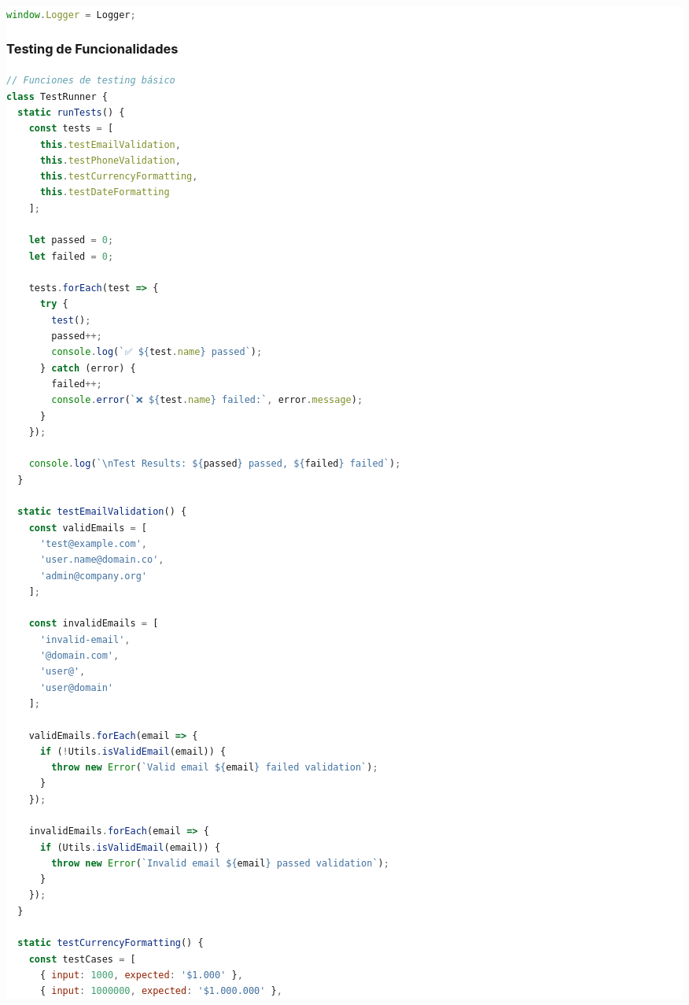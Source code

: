 ```javascript
window.Logger = Logger;
```

### **Testing de Funcionalidades**
```javascript
// Funciones de testing básico
class TestRunner {
  static runTests() {
    const tests = [
      this.testEmailValidation,
      this.testPhoneValidation,
      this.testCurrencyFormatting,
      this.testDateFormatting
    ];
    
    let passed = 0;
    let failed = 0;
    
    tests.forEach(test => {
      try {
        test();
        passed++;
        console.log(`✅ ${test.name} passed`);
      } catch (error) {
        failed++;
        console.error(`❌ ${test.name} failed:`, error.message);
      }
    });
    
    console.log(`\nTest Results: ${passed} passed, ${failed} failed`);
  }
  
  static testEmailValidation() {
    const validEmails = [
      'test@example.com',
      'user.name@domain.co',
      'admin@company.org'
    ];
    
    const invalidEmails = [
      'invalid-email',
      '@domain.com',
      'user@',
      'user@domain'
    ];
    
    validEmails.forEach(email => {
      if (!Utils.isValidEmail(email)) {
        throw new Error(`Valid email ${email} failed validation`);
      }
    });
    
    invalidEmails.forEach(email => {
      if (Utils.isValidEmail(email)) {
        throw new Error(`Invalid email ${email} passed validation`);
      }
    });
  }
  
  static testCurrencyFormatting() {
    const testCases = [
      { input: 1000, expected: '$1.000' },
      { input: 1000000, expected: '$1.000.000' },
```